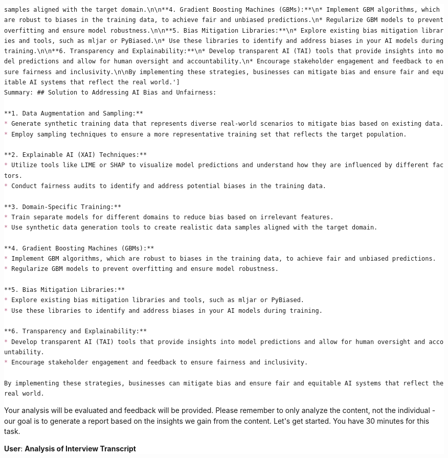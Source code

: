  ```md
 samples aligned with the target domain.\n\n**4. Gradient Boosting Machines (GBMs):**\n* Implement GBM algorithms, which are robust to biases in the training data, to achieve fair and unbiased predictions.\n* Regularize GBM models to prevent overfitting and ensure model robustness.\n\n**5. Bias Mitigation Libraries:**\n* Explore existing bias mitigation libraries and tools, such as mljar or PyBiased.\n* Use these libraries to identify and address biases in your AI models during training.\n\n**6. Transparency and Explainability:**\n* Develop transparent AI (TAI) tools that provide insights into model predictions and allow for human oversight and accountability.\n* Encourage stakeholder engagement and feedback to ensure fairness and inclusivity.\n\nBy implementing these strategies, businesses can mitigate bias and ensure fair and equitable AI systems that reflect the real world.'] 
 Summary: ## Solution to Addressing AI Bias and Unfairness:

**1. Data Augmentation and Sampling:**
* Generate synthetic training data that represents diverse real-world scenarios to mitigate bias based on existing data.
* Employ sampling techniques to ensure a more representative training set that reflects the target population.

**2. Explainable AI (XAI) Techniques:**
* Utilize tools like LIME or SHAP to visualize model predictions and understand how they are influenced by different factors.
* Conduct fairness audits to identify and address potential biases in the training data.

**3. Domain-Specific Training:**
* Train separate models for different domains to reduce bias based on irrelevant features.
* Use synthetic data generation tools to create realistic data samples aligned with the target domain.

**4. Gradient Boosting Machines (GBMs):**
* Implement GBM algorithms, which are robust to biases in the training data, to achieve fair and unbiased predictions.
* Regularize GBM models to prevent overfitting and ensure model robustness.

**5. Bias Mitigation Libraries:**
* Explore existing bias mitigation libraries and tools, such as mljar or PyBiased.
* Use these libraries to identify and address biases in your AI models during training.

**6. Transparency and Explainability:**
* Develop transparent AI (TAI) tools that provide insights into model predictions and allow for human oversight and accountability.
* Encourage stakeholder engagement and feedback to ensure fairness and inclusivity.

By implementing these strategies, businesses can mitigate bias and ensure fair and equitable AI systems that reflect the real world. 
``` 


 Your analysis will be evaluated and feedback will be provided. Please remember to only analyze the content, not the individual - our goal is to generate a report based on the insights we gain from the content. Let's get started. You have 30 minutes for this task.

**User**: **Analysis of Interview Transcript**
